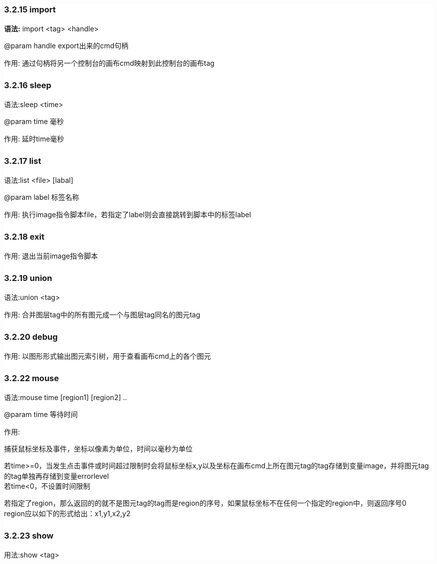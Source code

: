 ### 3.2.15 import

**语法:** import \<tag\> \<handle\>

\@param handle export出来的cmd句柄

作用: 通过句柄将另一个控制台的画布cmd映射到此控制台的画布tag

### 3.2.16 sleep

语法:sleep \<time\>

\@param time 毫秒

作用: 延时time毫秒

### 3.2.17 list

语法:list \<file\> \[labal\]

\@param label 标签名称

作用:
执行image指令脚本file，若指定了label则会直接跳转到脚本中的标签label

### 3.2.18 exit

作用: 退出当前image指令脚本

### 3.2.19 union

语法:union \<tag\>

作用: 合并图层tag中的所有图元成一个与图层tag同名的图元tag

### 3.2.20 debug

作用: 以图形形式输出图元索引树，用于查看画布cmd上的各个图元

### 3.2.22 mouse

语法:mouse time \[region1\] \[region2\] ..

\@param time 等待时间

作用:  

捕获鼠标坐标及事件，坐标以像素为单位，时间以毫秒为单位

若time\>=0，当发生点击事件或时间超过限制时会将鼠标坐标x,y以及坐标在画布cmd上所在图元tag的tag存储到变量image，并将图元tag的tag单独再存储到变量errorlevel\
若time\<0，不设置时间限制

若指定了region，那么返回的的就不是图元tag的tag而是region的序号，如果鼠标坐标不在任何一个指定的region中，则返回序号0\
region应以如下的形式给出：x1,y1,x2,y2

### 3.2.23 show

用法:show \<tag\>


[^1]: 图元：方便判断碰撞箱的的一种介质
